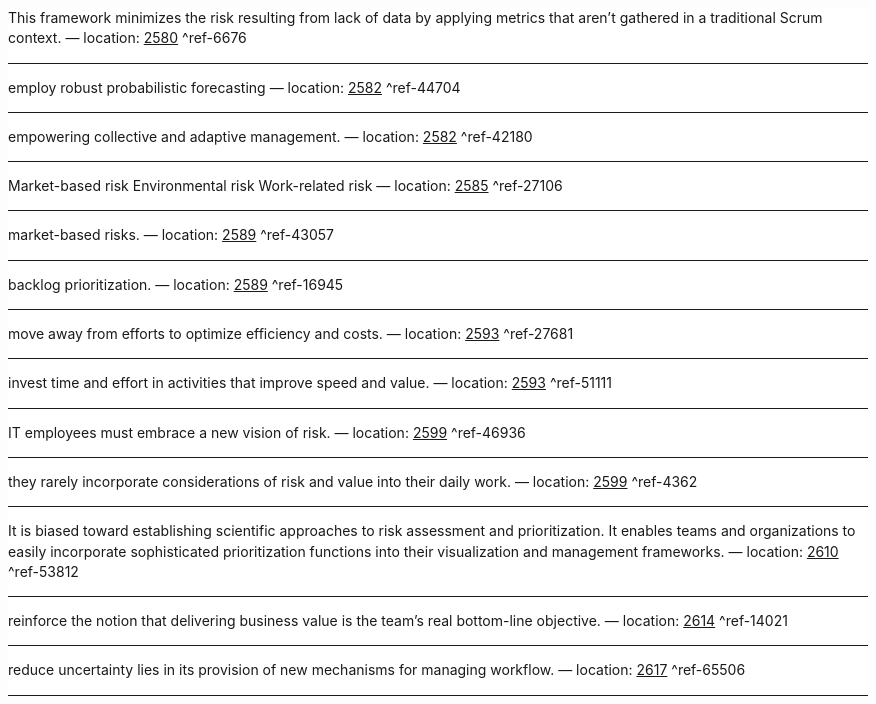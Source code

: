 This framework minimizes the risk resulting from lack of data by applying metrics that aren’t gathered in a traditional Scrum context. — location: [2580](kindle://book?action=open&asin=B010TQKZ5E&location=2580) ^ref-6676

---
employ robust probabilistic forecasting — location: [2582](kindle://book?action=open&asin=B010TQKZ5E&location=2582) ^ref-44704

---
empowering collective and adaptive management. — location: [2582](kindle://book?action=open&asin=B010TQKZ5E&location=2582) ^ref-42180

---
Market-based risk Environmental risk Work-related risk — location: [2585](kindle://book?action=open&asin=B010TQKZ5E&location=2585) ^ref-27106

---
market-based risks. — location: [2589](kindle://book?action=open&asin=B010TQKZ5E&location=2589) ^ref-43057

---
backlog prioritization. — location: [2589](kindle://book?action=open&asin=B010TQKZ5E&location=2589) ^ref-16945

---
move away from efforts to optimize efficiency and costs. — location: [2593](kindle://book?action=open&asin=B010TQKZ5E&location=2593) ^ref-27681

---
invest time and effort in activities that improve speed and value. — location: [2593](kindle://book?action=open&asin=B010TQKZ5E&location=2593) ^ref-51111

---
IT employees must embrace a new vision of risk. — location: [2599](kindle://book?action=open&asin=B010TQKZ5E&location=2599) ^ref-46936

---
they rarely incorporate considerations of risk and value into their daily work. — location: [2599](kindle://book?action=open&asin=B010TQKZ5E&location=2599) ^ref-4362

---
It is biased toward establishing scientific approaches to risk assessment and prioritization. It enables teams and organizations to easily incorporate sophisticated prioritization functions into their visualization and management frameworks. — location: [2610](kindle://book?action=open&asin=B010TQKZ5E&location=2610) ^ref-53812

---
reinforce the notion that delivering business value is the team’s real bottom-line objective. — location: [2614](kindle://book?action=open&asin=B010TQKZ5E&location=2614) ^ref-14021

---
reduce uncertainty lies in its provision of new mechanisms for managing workflow. — location: [2617](kindle://book?action=open&asin=B010TQKZ5E&location=2617) ^ref-65506

---
